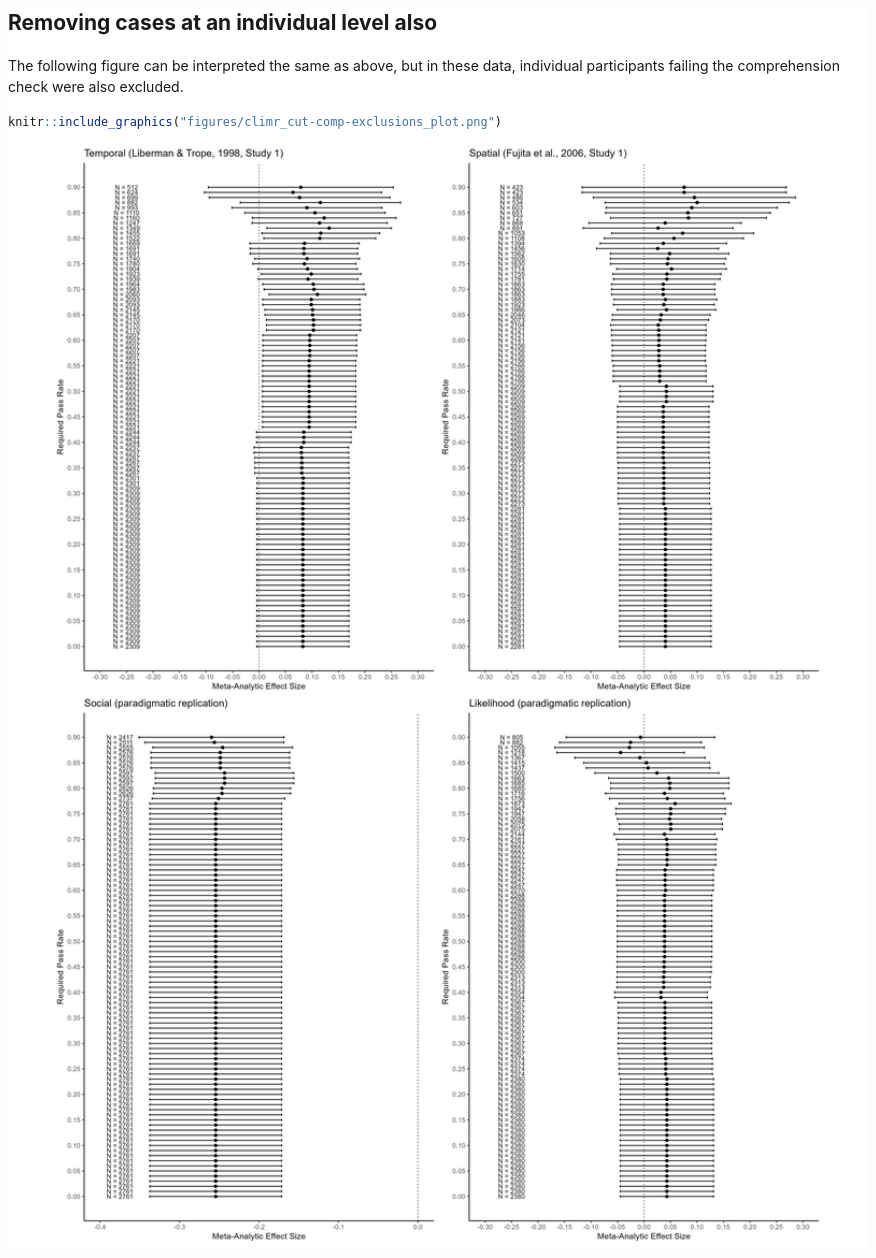 ## Removing cases at an individual level also

The following figure can be interpreted the same as above, but in these
data, individual participants failing the comprehension check were also
excluded.

``` r
knitr::include_graphics("figures/climr_cut-comp-exclusions_plot.png")
```

<img src="figures/climr_cut-comp-exclusions_plot.png" width="4200" />
